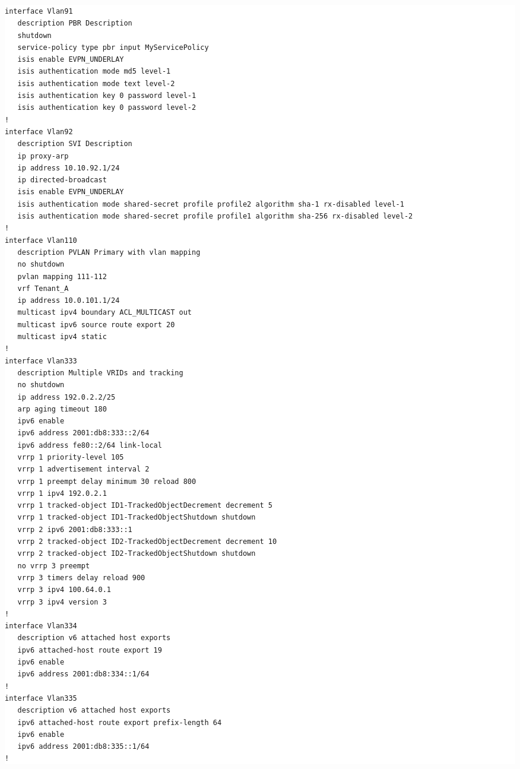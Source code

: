 ```eos
interface Vlan91
   description PBR Description
   shutdown
   service-policy type pbr input MyServicePolicy
   isis enable EVPN_UNDERLAY
   isis authentication mode md5 level-1
   isis authentication mode text level-2
   isis authentication key 0 password level-1
   isis authentication key 0 password level-2
!
interface Vlan92
   description SVI Description
   ip proxy-arp
   ip address 10.10.92.1/24
   ip directed-broadcast
   isis enable EVPN_UNDERLAY
   isis authentication mode shared-secret profile profile2 algorithm sha-1 rx-disabled level-1
   isis authentication mode shared-secret profile profile1 algorithm sha-256 rx-disabled level-2
!
interface Vlan110
   description PVLAN Primary with vlan mapping
   no shutdown
   pvlan mapping 111-112
   vrf Tenant_A
   ip address 10.0.101.1/24
   multicast ipv4 boundary ACL_MULTICAST out
   multicast ipv6 source route export 20
   multicast ipv4 static
!
interface Vlan333
   description Multiple VRIDs and tracking
   no shutdown
   ip address 192.0.2.2/25
   arp aging timeout 180
   ipv6 enable
   ipv6 address 2001:db8:333::2/64
   ipv6 address fe80::2/64 link-local
   vrrp 1 priority-level 105
   vrrp 1 advertisement interval 2
   vrrp 1 preempt delay minimum 30 reload 800
   vrrp 1 ipv4 192.0.2.1
   vrrp 1 tracked-object ID1-TrackedObjectDecrement decrement 5
   vrrp 1 tracked-object ID1-TrackedObjectShutdown shutdown
   vrrp 2 ipv6 2001:db8:333::1
   vrrp 2 tracked-object ID2-TrackedObjectDecrement decrement 10
   vrrp 2 tracked-object ID2-TrackedObjectShutdown shutdown
   no vrrp 3 preempt
   vrrp 3 timers delay reload 900
   vrrp 3 ipv4 100.64.0.1
   vrrp 3 ipv4 version 3
!
interface Vlan334
   description v6 attached host exports
   ipv6 attached-host route export 19
   ipv6 enable
   ipv6 address 2001:db8:334::1/64
!
interface Vlan335
   description v6 attached host exports
   ipv6 attached-host route export prefix-length 64
   ipv6 enable
   ipv6 address 2001:db8:335::1/64
!
```